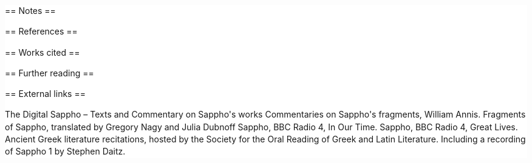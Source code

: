 
== Notes ==


== References ==


== Works cited ==


== Further reading ==


== External links ==

The Digital Sappho – Texts and Commentary on Sappho's works
Commentaries on Sappho's fragments, William Annis.
Fragments of Sappho, translated by Gregory Nagy and Julia Dubnoff
Sappho, BBC Radio 4, In Our Time.
Sappho, BBC Radio 4, Great Lives.
Ancient Greek literature recitations, hosted by the Society for the Oral Reading of Greek and Latin Literature. Including a recording of Sappho 1 by Stephen Daitz.
